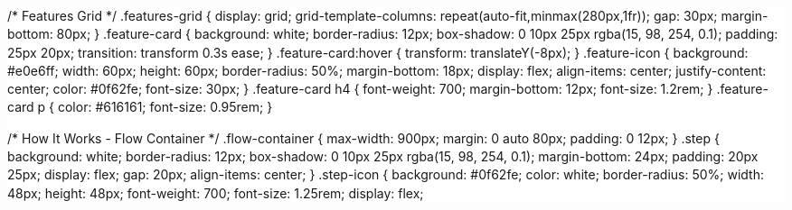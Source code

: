   /* Features Grid */
  .features-grid {
    display: grid;
    grid-template-columns: repeat(auto-fit,minmax(280px,1fr));
    gap: 30px;
    margin-bottom: 80px;
  }
  .feature-card {
    background: white;
    border-radius: 12px;
    box-shadow: 0 10px 25px rgba(15, 98, 254, 0.1);
    padding: 25px 20px;
    transition: transform 0.3s ease;
  }
  .feature-card:hover {
    transform: translateY(-8px);
  }
  .feature-icon {
    background: #e0e6ff;
    width: 60px;
    height: 60px;
    border-radius: 50%;
    margin-bottom: 18px;
    display: flex;
    align-items: center;
    justify-content: center;
    color: #0f62fe;
    font-size: 30px;
  }
  .feature-card h4 {
    font-weight: 700;
    margin-bottom: 12px;
    font-size: 1.2rem;
  }
  .feature-card p {
    color: #616161;
    font-size: 0.95rem;
  }

  /* How It Works - Flow Container */
  .flow-container {
    max-width: 900px;
    margin: 0 auto 80px;
    padding: 0 12px;
  }
  .step {
    background: white;
    border-radius: 12px;
    box-shadow: 0 10px 25px rgba(15, 98, 254, 0.1);
    margin-bottom: 24px;
    padding: 20px 25px;
    display: flex;
    gap: 20px;
    align-items: center;
  }
  .step-icon {
    background: #0f62fe;
    color: white;
    border-radius: 50%;
    width: 48px;
    height: 48px;
    font-weight: 700;
    font-size: 1.25rem;
    display: flex;